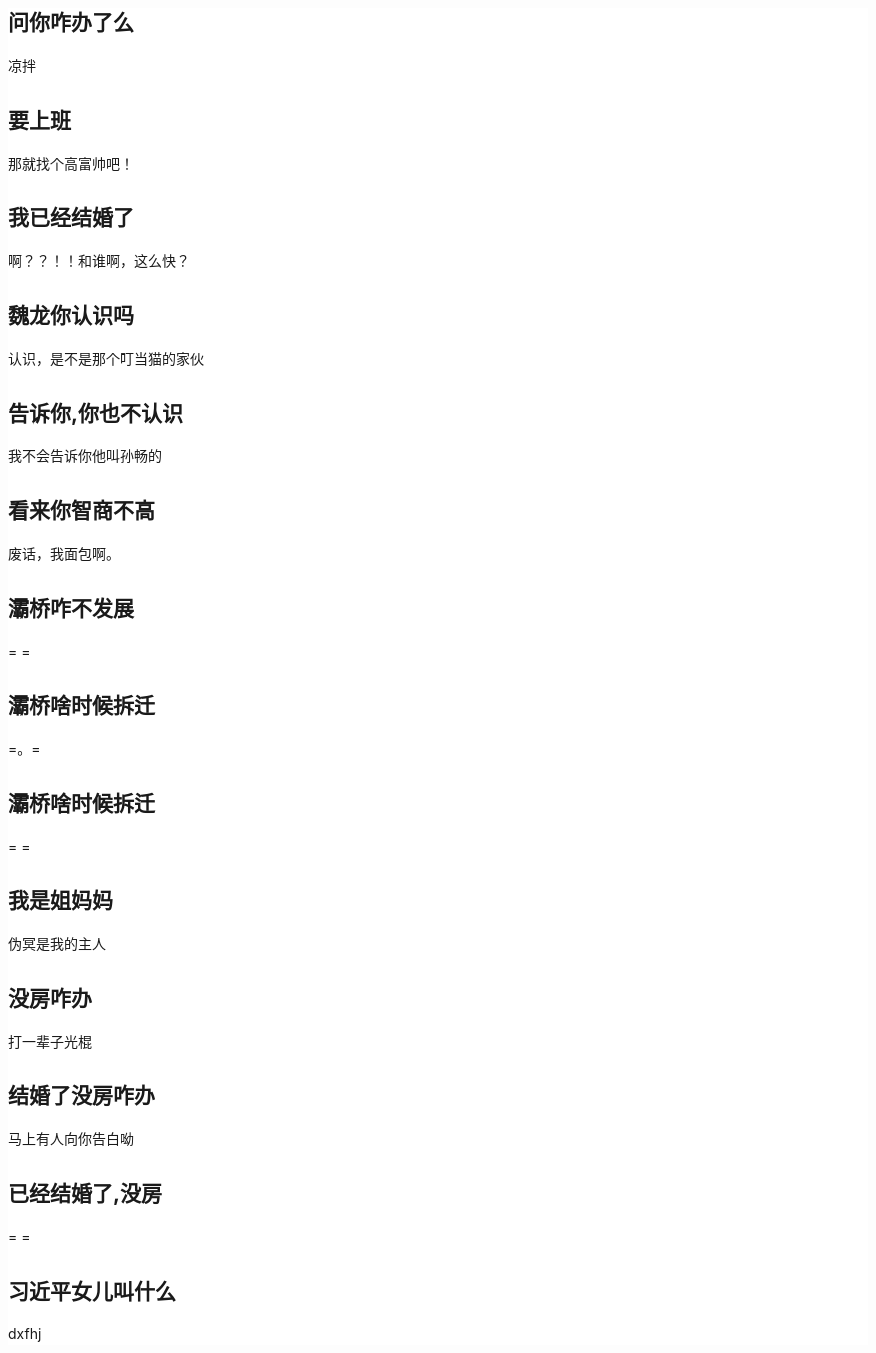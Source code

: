 ## 问你咋办了么
凉拌

## 要上班
那就找个高富帅吧！

## 我已经结婚了
啊？？！！和谁啊，这么快？

## 魏龙你认识吗
认识，是不是那个叮当猫的家伙

## 告诉你,你也不认识
我不会告诉你他叫孙畅的

## 看来你智商不高
废话，我面包啊。

## 灞桥咋不发展
= =

## 灞桥啥时候拆迁
=。=

## 灞桥啥时候拆迁
= =

## 我是姐妈妈
伪冥是我的主人

## 没房咋办
打一辈子光棍

## 结婚了没房咋办
马上有人向你告白呦

## 已经结婚了,没房
= =

## 习近平女儿叫什么
dxfhj
